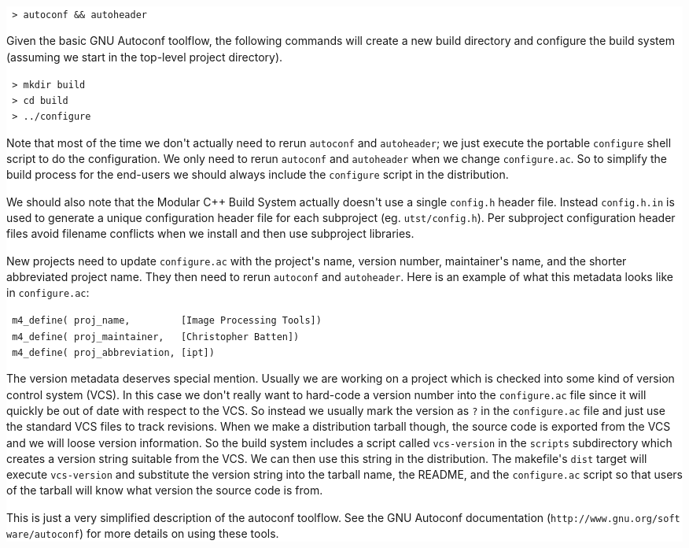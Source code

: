 ```
 > autoconf && autoheader
```

Given the basic GNU Autoconf toolflow, the following commands will
create a new build directory and configure the build system (assuming we
start in the top-level project directory).

```
 > mkdir build
 > cd build
 > ../configure
```

Note that most of the time we don't actually need to rerun `autoconf`
and `autoheader`; we just execute the portable `configure` shell script
to do the configuration. We only need to rerun `autoconf` and
`autoheader` when we change `configure.ac`. So to simplify the build
process for the end-users we should always include the `configure`
script in the distribution.

We should also note that the Modular C++ Build System actually doesn't
use a single `config.h` header file. Instead `config.h.in` is used to
generate a unique configuration header file for each subproject (eg.
`utst/config.h`). Per subproject configuration header files avoid
filename conflicts when we install and then use subproject libraries.

New projects need to update `configure.ac` with the project's name,
version number, maintainer's name, and the shorter abbreviated project
name. They then need to rerun `autoconf` and `autoheader`. Here is an
example of what this metadata looks like in `configure.ac`:

```
 m4_define( proj_name,         [Image Processing Tools])
 m4_define( proj_maintainer,   [Christopher Batten])
 m4_define( proj_abbreviation, [ipt])
```

The version metadata deserves special mention. Usually we are working on
a project which is checked into some kind of version control system
(VCS). In this case we don't really want to hard-code a version number
into the `configure.ac` file since it will quickly be out of date with
respect to the VCS. So instead we usually mark the version as `?` in the
`configure.ac` file and just use the standard VCS files to track
revisions. When we make a distribution tarball though, the source code
is exported from the VCS and we will loose version information. So the
build system includes a script called `vcs-version` in the `scripts`
subdirectory which creates a version string suitable from the VCS. We
can then use this string in the distribution. The makefile's `dist`
target will execute `vcs-version` and substitute the version string
into the tarball name, the README, and the `configure.ac` script so that
users of the tarball will know what version the source code is from.

This is just a very simplified description of the autoconf toolflow. See
the GNU Autoconf documentation (`http://www.gnu.org/software/autoconf`)
for more details on using these tools.
